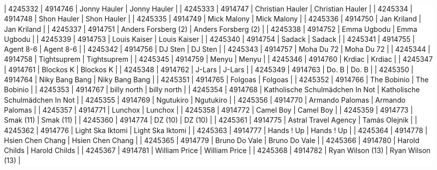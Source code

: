 | 4245332 | 4914746 | Jonny Hauler | Jonny Hauler |
| 4245333 | 4914747 | Christian Hauler | Christian Hauler |
| 4245334 | 4914748 | Shon Hauler | Shon Hauler |
| 4245335 | 4914749 | Mick Malony | Mick Malony |
| 4245336 | 4914750 | Jan Kriland | Jan Kriland |
| 4245337 | 4914751 | Anders Forsberg (2) | Anders Forsberg (2) |
| 4245338 | 4914752 | Emma Ugbodu | Emma Ugbodu |
| 4245339 | 4914753 | Louis Kaiser | Louis Kaiser |
| 4245340 | 4914754 | Sadack | Sadack |
| 4245341 | 4914755 | Agent 8-6 | Agent 8-6 |
| 4245342 | 4914756 | DJ Sten | DJ Sten |
| 4245343 | 4914757 | Moha Du 72 | Moha Du 72 |
| 4245344 | 4914758 | Tightsuprem | Tightsuprem |
| 4245345 | 4914759 | Menyu | Menyu |
| 4245346 | 4914760 | Krdiac | Krdiac |
| 4245347 | 4914761 | Blockos K | Blockos K |
| 4245348 | 4914762 | J-Lars | J-Lars |
| 4245349 | 4914763 | Do. B | Do. B |
| 4245350 | 4914764 | Niky Bang Bang | Niky Bang Bang |
| 4245351 | 4914765 | Folgoas | Folgoas |
| 4245352 | 4914766 | The Bobinio | The Bobinio |
| 4245353 | 4914767 | billy north | billy north |
| 4245354 | 4914768 | Katholische Schulmädchen In Not | Katholische Schulmädchen In Not |
| 4245355 | 4914769 | Ngutukiro | Ngutukiro |
| 4245356 | 4914770 | Armando Palomas | Armando Palomas |
| 4245357 | 4914771 | Lunchox | Lunchox |
| 4245358 | 4914772 | Camel Boy | Camel Boy |
| 4245359 | 4914773 | Smak (11) | Smak (11) |
| 4245360 | 4914774 | DZ (10) | DZ (10) |
| 4245361 | 4914775 | Astral Travel Agency | Tamás Olejnik |
| 4245362 | 4914776 | Light Ska Iktomi | Light Ska Iktomi |
| 4245363 | 4914777 | Hands ! Up | Hands ! Up |
| 4245364 | 4914778 | Hsien Chen Chang | Hsien Chen Chang |
| 4245365 | 4914779 | Bruno Do Vale | Bruno Do Vale |
| 4245366 | 4914780 | Harold Childs | Harold Childs |
| 4245367 | 4914781 | William Price | William Price |
| 4245368 | 4914782 | Ryan Wilson (13) | Ryan Wilson (13) |